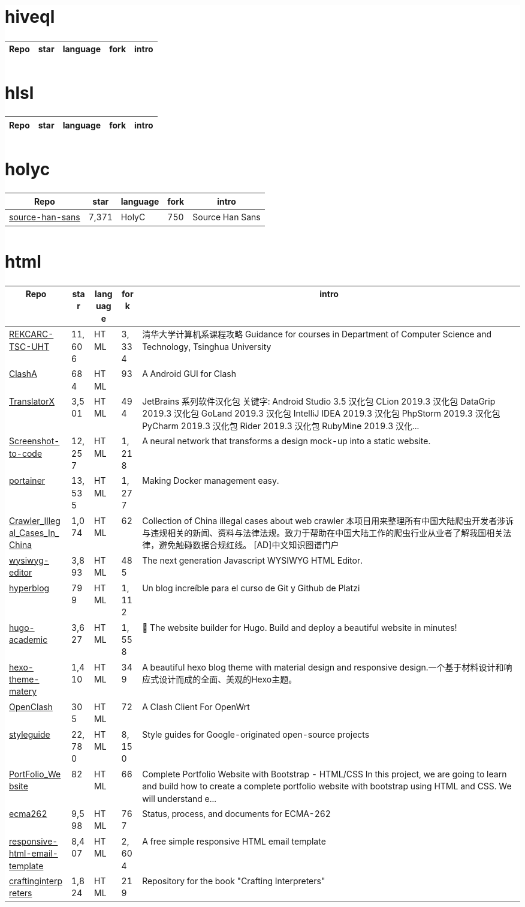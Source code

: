 
# hiveql

Repo|star|language|fork|intro
-|-|-|-|-



# hlsl

Repo|star|language|fork|intro
-|-|-|-|-



# holyc

Repo|star|language|fork|intro
-|-|-|-|-
[source-han-sans](https://github.com/adobe-fonts/source-han-sans)|7,371|HolyC|750|Source Han Sans | 思源黑体 | 思源黑體 | 思源黑體 香港 | 源ノ角ゴシック | 본고딕


# html

Repo|star|language|fork|intro
-|-|-|-|-
[REKCARC-TSC-UHT](https://github.com/PKUanonym/REKCARC-TSC-UHT)|11,606|HTML|3,334|清华大学计算机系课程攻略 Guidance for courses in Department of Computer Science and Technology, Tsinghua University
[ClashA](https://github.com/ccg2018/ClashA)|684|HTML|93|A Android GUI for Clash
[TranslatorX](https://github.com/pingfangx/TranslatorX)|3,501|HTML|494|JetBrains 系列软件汉化包 关键字: Android Studio 3.5 汉化包 CLion 2019.3 汉化包 DataGrip 2019.3 汉化包 GoLand 2019.3 汉化包 IntelliJ IDEA 2019.3 汉化包 PhpStorm 2019.3 汉化包 PyCharm 2019.3 汉化包 Rider 2019.3 汉化包 RubyMine 2019.3 汉化...
[Screenshot-to-code](https://github.com/emilwallner/Screenshot-to-code)|12,257|HTML|1,218|A neural network that transforms a design mock-up into a static website.
[portainer](https://github.com/portainer/portainer)|13,535|HTML|1,277|Making Docker management easy.
[Crawler_Illegal_Cases_In_China](https://github.com/HiddenStrawberry/Crawler_Illegal_Cases_In_China)|1,074|HTML|62|Collection of China illegal cases about web crawler 本项目用来整理所有中国大陆爬虫开发者涉诉与违规相关的新闻、资料与法律法规。致力于帮助在中国大陆工作的爬虫行业从业者了解我国相关法律，避免触碰数据合规红线。 [AD]中文知识图谱门户
[wysiwyg-editor](https://github.com/froala/wysiwyg-editor)|3,893|HTML|485|The next generation Javascript WYSIWYG HTML Editor.
[hyperblog](https://github.com/freddier/hyperblog)|799|HTML|1,112|Un blog increíble para el curso de Git y Github de Platzi
[hugo-academic](https://github.com/gcushen/hugo-academic)|3,627|HTML|1,558|📝 The website builder for Hugo. Build and deploy a beautiful website in minutes!
[hexo-theme-matery](https://github.com/blinkfox/hexo-theme-matery)|1,410|HTML|349|A beautiful hexo blog theme with material design and responsive design.一个基于材料设计和响应式设计而成的全面、美观的Hexo主题。
[OpenClash](https://github.com/vernesong/OpenClash)|305|HTML|72|A Clash Client For OpenWrt
[styleguide](https://github.com/google/styleguide)|22,780|HTML|8,150|Style guides for Google-originated open-source projects
[PortFolio_Website](https://github.com/akashyap2013/PortFolio_Website)|82|HTML|66|Complete Portfolio Website with Bootstrap - HTML/CSS In this project, we are going to learn and build how to create a complete portfolio website with bootstrap using HTML and CSS. We will understand e...
[ecma262](https://github.com/tc39/ecma262)|9,598|HTML|767|Status, process, and documents for ECMA-262
[responsive-html-email-template](https://github.com/leemunroe/responsive-html-email-template)|8,407|HTML|2,604|A free simple responsive HTML email template
[craftinginterpreters](https://github.com/munificent/craftinginterpreters)|1,824|HTML|219|Repository for the book "Crafting Interpreters"
